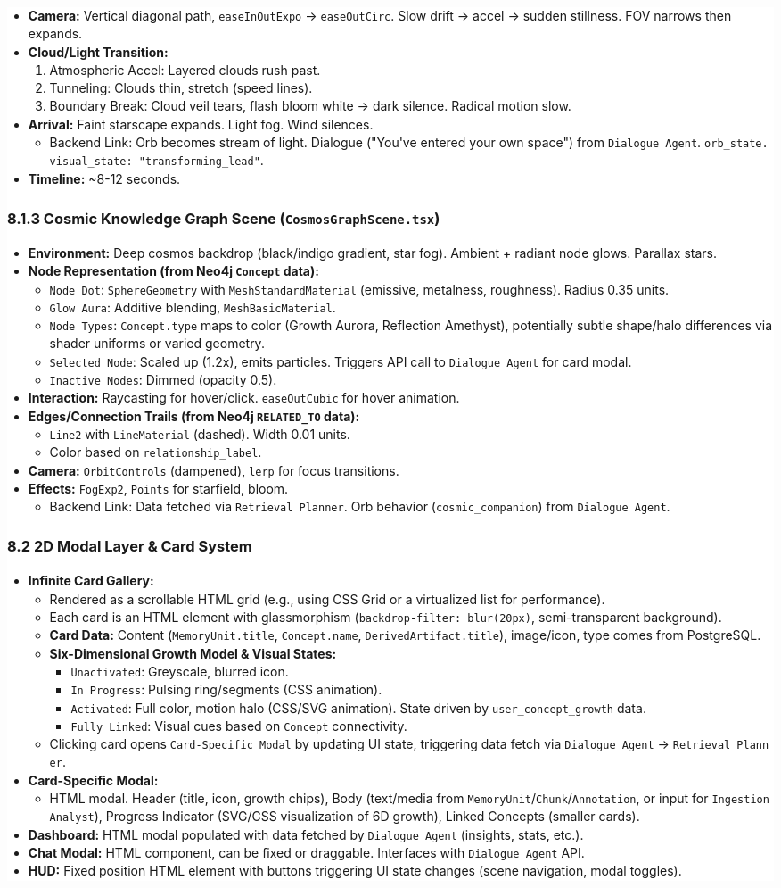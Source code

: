 *   **Camera:** Vertical diagonal path, `easeInOutExpo` -> `easeOutCirc`. Slow drift -> accel -> sudden stillness. FOV narrows then expands.
*   **Cloud/Light Transition:**
    1.  Atmospheric Accel: Layered clouds rush past.
    2.  Tunneling: Clouds thin, stretch (speed lines).
    3.  Boundary Break: Cloud veil tears, flash bloom white -> dark silence. Radical motion slow.
*   **Arrival:** Faint starscape expands. Light fog. Wind silences.
    *   Backend Link: Orb becomes stream of light. Dialogue ("You've entered your own space") from `Dialogue Agent`. `orb_state.visual_state: "transforming_lead"`.
*   **Timeline:** ~8-12 seconds.

### 8.1.3 Cosmic Knowledge Graph Scene (`CosmosGraphScene.tsx`)

*   **Environment:** Deep cosmos backdrop (black/indigo gradient, star fog). Ambient + radiant node glows. Parallax stars.
*   **Node Representation (from Neo4j `Concept` data):**
    *   `Node Dot`: `SphereGeometry` with `MeshStandardMaterial` (emissive, metalness, roughness). Radius 0.35 units.
    *   `Glow Aura`: Additive blending, `MeshBasicMaterial`.
    *   `Node Types`: `Concept.type` maps to color (Growth Aurora, Reflection Amethyst), potentially subtle shape/halo differences via shader uniforms or varied geometry.
    *   `Selected Node`: Scaled up (1.2x), emits particles. Triggers API call to `Dialogue Agent` for card modal.
    *   `Inactive Nodes`: Dimmed (opacity 0.5).
*   **Interaction:** Raycasting for hover/click. `easeOutCubic` for hover animation.
*   **Edges/Connection Trails (from Neo4j `RELATED_TO` data):**
    *   `Line2` with `LineMaterial` (dashed). Width 0.01 units.
    *   Color based on `relationship_label`.
*   **Camera:** `OrbitControls` (dampened), `lerp` for focus transitions.
*   **Effects:** `FogExp2`, `Points` for starfield, bloom.
    *   Backend Link: Data fetched via `Retrieval Planner`. Orb behavior (`cosmic_companion`) from `Dialogue Agent`.

### 8.2 2D Modal Layer & Card System

*   **Infinite Card Gallery:**
    *   Rendered as a scrollable HTML grid (e.g., using CSS Grid or a virtualized list for performance).
    *   Each card is an HTML element with glassmorphism (`backdrop-filter: blur(20px)`, semi-transparent background).
    *   **Card Data:** Content (`MemoryUnit.title`, `Concept.name`, `DerivedArtifact.title`), image/icon, type comes from PostgreSQL.
    *   **Six-Dimensional Growth Model & Visual States:**
        *   `Unactivated`: Greyscale, blurred icon.
        *   `In Progress`: Pulsing ring/segments (CSS animation).
        *   `Activated`: Full color, motion halo (CSS/SVG animation). State driven by `user_concept_growth` data.
        *   `Fully Linked`: Visual cues based on `Concept` connectivity.
    *   Clicking card opens `Card-Specific Modal` by updating UI state, triggering data fetch via `Dialogue Agent` -> `Retrieval Planner`.
*   **Card-Specific Modal:**
    *   HTML modal. Header (title, icon, growth chips), Body (text/media from `MemoryUnit`/`Chunk`/`Annotation`, or input for `Ingestion Analyst`), Progress Indicator (SVG/CSS visualization of 6D growth), Linked Concepts (smaller cards).
*   **Dashboard:** HTML modal populated with data fetched by `Dialogue Agent` (insights, stats, etc.).
*   **Chat Modal:** HTML component, can be fixed or draggable. Interfaces with `Dialogue Agent` API.
*   **HUD:** Fixed position HTML element with buttons triggering UI state changes (scene navigation, modal toggles).
